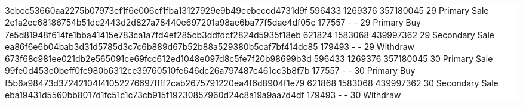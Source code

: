 <td>3ebcc53660aa2275b07973ef1f6e006cf1fba13127929e9b49eebeccd4731d9f</td>
<td>596433</td>
<td>1269376</td>
<td>357180045</td>
</tr>
<tr>
<td>29</td>
<td>Primary Sale</td>
<td>2e1a2ec68186754b51dc2443d2d827a78440e697201a98ae6ba77f5dae4df05c</td>
<td>177557</td>
<td>-</td>
<td>-</td>
</tr>
<tr>
<td>29</td>
<td>Primary Buy</td>
<td>7e5d81948f614fe1bba41415e783ca1a7fd4ef285cb3ddfdcf2824d5935f18eb</td>
<td>621824</td>
<td>1583068</td>
<td>439997362</td>
</tr>
<tr>
<td>29</td>
<td>Secondary Sale</td>
<td>ea86f6e6b04bab3d31d5785d3c7c6b889d67b52b88a529380b5caf7bf414dc85</td>
<td>179493</td>
<td>-</td>
<td>-</td>
</tr>
<tr>
<td>29</td>
<td>Withdraw</td>
<td>673f68c981ee021db2e565091ce69fcc612ed1048e097d8c5fe7f20b98699b3d</td>
<td>596433</td>
<td>1269376</td>
<td>357180045</td>
</tr>
<tr>
<td>30</td>
<td>Primary Sale</td>
<td>99fe0d453e0beff0fc980b6312ce39760510fe646dc26a797487c461cc3b8f7b</td>
<td>177557</td>
<td>-</td>
<td>-</td>
</tr>
<tr>
<td>30</td>
<td>Primary Buy</td>
<td>f5b6a98473d37242104f41052276697ffff2cab2675791220ea4f6d8904f1e79</td>
<td>621868</td>
<td>1583068</td>
<td>439997362</td>
</tr>
<tr>
<td>30</td>
<td>Secondary Sale</td>
<td>eba19431d5560bb8017d1fc51c1c73cb915f19230857960d24c8a19a9aa7d4df</td>
<td>179493</td>
<td>-</td>
<td>-</td>
</tr>
<tr>
<td>30</td>
<td>Withdraw</td>